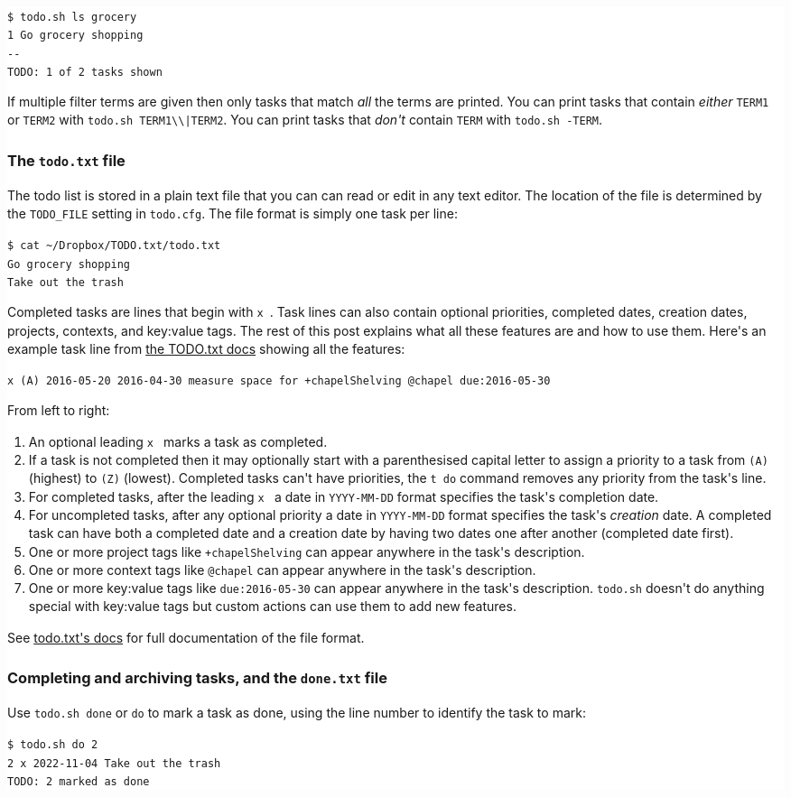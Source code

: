 ```console
$ todo.sh ls grocery
1 Go grocery shopping
--
TODO: 1 of 2 tasks shown
```

If multiple filter terms are given then only tasks that match *all* the terms are printed. You can print tasks that contain *either* `TERM1` or `TERM2` with `todo.sh TERM1\\|TERM2`. You can print tasks that *don't* contain `TERM` with `todo.sh -TERM`.

### The `todo.txt` file

The todo list is stored in a plain text file that you can can read or edit in any text editor. The location of the file is determined by the `TODO_FILE` setting in `todo.cfg`. The file format is simply one task per line:

```console
$ cat ~/Dropbox/TODO.txt/todo.txt
Go grocery shopping
Take out the trash
```

Completed tasks are lines that begin with `x `. Task lines can also contain optional priorities, completed dates, creation dates, projects, contexts, and key:value tags. The rest of this post explains what all these features are and how to use them. Here's an example task line from [the TODO.txt docs](https://github.com/todotxt/todo.txt/blob/master/README.md) showing all the features:

    x (A) 2016-05-20 2016-04-30 measure space for +chapelShelving @chapel due:2016-05-30

From left to right:

1. An optional leading `x ` marks a task as completed.
2. If a task is not completed then it may optionally start with a parenthesised capital letter to assign a priority to a task from `(A)` (highest) to `(Z)` (lowest). Completed tasks can't have priorities, the `t do` command removes any priority from the task's line.
3. For completed tasks, after the leading `x ` a date in `YYYY-MM-DD` format specifies the task's completion date.
4. For uncompleted tasks, after any optional priority a date in `YYYY-MM-DD` format specifies the task's _creation_ date. A completed task can have both a completed date and a creation date by having two dates one after another (completed date first).
5. One or more project tags like `+chapelShelving` can appear anywhere in the task's description.
6. One or more context tags like `@chapel` can appear anywhere in the task's description.
5. One or more key:value tags like `due:2016-05-30` can appear anywhere in the task's description. `todo.sh` doesn't do anything special with key:value tags but custom actions can use them to add new features.

See [todo.txt's docs](https://github.com/todotxt/todo.txt/blob/master/README.md) for full documentation of the file format.

### Completing and archiving tasks, and the `done.txt` file

Use `todo.sh done` or `do` to mark a task as done, using the line number to identify the task to mark:

```console
$ todo.sh do 2
2 x 2022-11-04 Take out the trash
TODO: 2 marked as done
```
